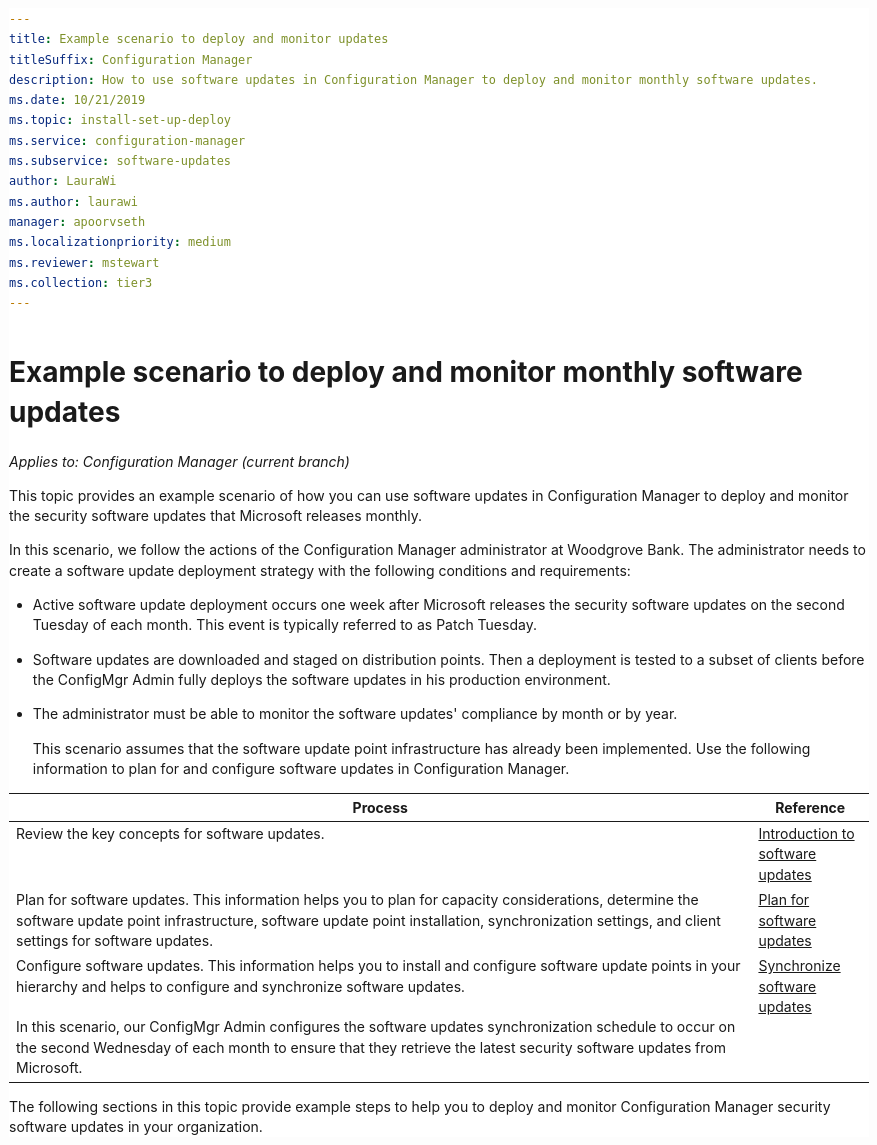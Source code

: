 ```yaml
---
title: Example scenario to deploy and monitor updates
titleSuffix: Configuration Manager
description: How to use software updates in Configuration Manager to deploy and monitor monthly software updates.
ms.date: 10/21/2019
ms.topic: install-set-up-deploy
ms.service: configuration-manager
ms.subservice: software-updates
author: LauraWi
ms.author: laurawi
manager: apoorvseth
ms.localizationpriority: medium
ms.reviewer: mstewart
ms.collection: tier3
---
```


# Example scenario to deploy and monitor monthly software updates

*Applies to: Configuration Manager (current branch)*

This topic provides an example scenario of how you can use software updates in Configuration Manager to deploy and monitor the security software updates that Microsoft releases monthly.

 In this scenario, we follow the actions of the Configuration Manager administrator at Woodgrove Bank. The administrator needs to create a software update deployment strategy with the following conditions and requirements:

- Active software update deployment occurs one week after Microsoft releases the security software updates on the second Tuesday of each month. This event is typically referred to as Patch Tuesday.

- Software updates are downloaded and staged on distribution points. Then a deployment is tested to a subset of clients before the ConfigMgr Admin fully deploys the software updates in his production environment.

- The administrator must be able to monitor the software updates' compliance by month or by year.

  This scenario assumes that the software update point infrastructure has already been implemented. Use the following information to plan for and configure software updates in Configuration Manager.

|Process|Reference|
|-------------|---------------|
|Review the key concepts for software updates.|[Introduction to software updates](../understand/software-updates-introduction.md)|
|Plan for software updates. This information helps you to plan for capacity considerations, determine the software update point infrastructure, software update point installation, synchronization settings, and client settings for software updates.|[Plan for software updates](../plan-design/plan-for-software-updates.md)|
|Configure software updates. This information helps you to install and configure software update points in your hierarchy and helps to configure and synchronize software updates.<br /><br /> In this scenario, our ConfigMgr Admin configures the software updates synchronization schedule to occur on the second Wednesday of each month to ensure that they retrieve the latest security software updates from Microsoft.|[Synchronize software updates](../get-started/synchronize-software-updates.md)|

 The following sections in this topic provide example steps to help you to deploy and monitor Configuration Manager security software updates in your organization.
